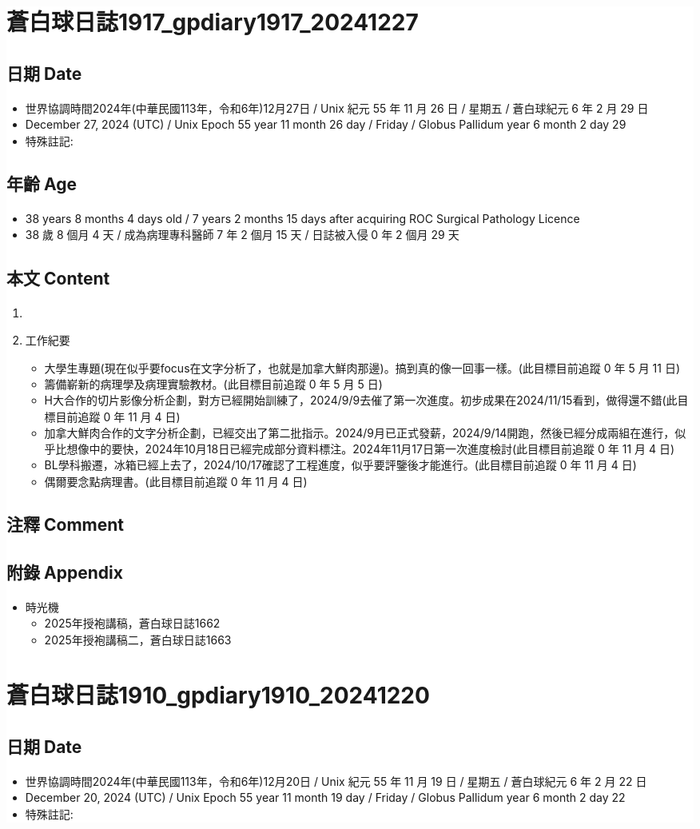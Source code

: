 [_metadata_:encoding]: - "utf-8"
[_metadata_:language]: - "zh-Hant-TW"
[_metadata_:fileformat]: - "markdown"
[_metadata_:MIME_type]: - "text/plain"
[_metadata_:markdown_version]: - "commonmark version 0.30"
[_metadata_:markdown_spec]: - "https://spec.commonmark.org/0.30/"

[_metadata_:encoding]: - "utf-8"
[_metadata_:language]: - "zh-Hant-TW"
[_metadata_:fileformat]: - "markdown"
[_metadata_:MIME_type]: - "text/plain"
[_metadata_:markdown_version]: - "commonmark version 0.30"
[_metadata_:markdown_spec]: - "https://spec.commonmark.org/0.30/"

# 蒼白球日誌1917_gpdiary1917_20241227 #

## 日期 Date ##

* 世界協調時間2024年(中華民國113年，令和6年)12月27日 / Unix 紀元 55 年 11 月 26 日 / 星期五 / 蒼白球紀元 6 年 2 月 29 日
* December 27, 2024 (UTC) / Unix Epoch 55 year 11 month 26 day / Friday / Globus Pallidum year 6 month 2 day 29
* 特殊註記:

## 年齡 Age ##

* 38 years 8 months 4 days old / 7 years 2 months 15 days after acquiring ROC Surgical Pathology Licence
* 38 歲 8 個月 4 天 / 成為病理專科醫師 7 年 2 個月 15 天 / 日誌被入侵 0 年 2 個月 29 天

## 本文 Content ##

1. 

2. 工作紀要

    - 大學生專題(現在似乎要focus在文字分析了，也就是加拿大鮮肉那邊)。搞到真的像一回事一樣。(此目標目前追蹤 0 年 5 月 11 日)
    - 籌備嶄新的病理學及病理實驗教材。(此目標目前追蹤 0 年 5 月 5 日)
    - H大合作的切片影像分析企劃，對方已經開始訓練了，2024/9/9去催了第一次進度。初步成果在2024/11/15看到，做得還不錯(此目標目前追蹤 0 年 11 月 4 日)
    - 加拿大鮮肉合作的文字分析企劃，已經交出了第二批指示。2024/9月已正式發薪，2024/9/14開跑，然後已經分成兩組在進行，似乎比想像中的要快，2024年10月18日已經完成部分資料標注。2024年11月17日第一次進度檢討(此目標目前追蹤 0 年 11 月 4 日)
    - BL學科搬遷，冰箱已經上去了，2024/10/17確認了工程進度，似乎要評鑒後才能進行。(此目標目前追蹤 0 年 11 月 4 日)
    - 偶爾要念點病理書。(此目標目前追蹤 0 年 11 月 4 日)

## 注釋 Comment ##


## 附錄 Appendix ##

* 時光機
    - 2025年授袍講稿，蒼白球日誌1662
    - 2025年授袍講稿二，蒼白球日誌1663


[_metadata_:encoding]: - "utf-8"
[_metadata_:language]: - "zh-Hant-TW"
[_metadata_:fileformat]: - "markdown"
[_metadata_:MIME_type]: - "text/plain"
[_metadata_:markdown_version]: - "commonmark version 0.30"
[_metadata_:markdown_spec]: - "https://spec.commonmark.org/0.30/"

# 蒼白球日誌1910_gpdiary1910_20241220 #

## 日期 Date ##

* 世界協調時間2024年(中華民國113年，令和6年)12月20日 / Unix 紀元 55 年 11 月 19 日 / 星期五 / 蒼白球紀元 6 年 2 月 22 日
* December 20, 2024 (UTC) / Unix Epoch 55 year 11 month 19 day / Friday / Globus Pallidum year 6 month 2 day 22
* 特殊註記:
